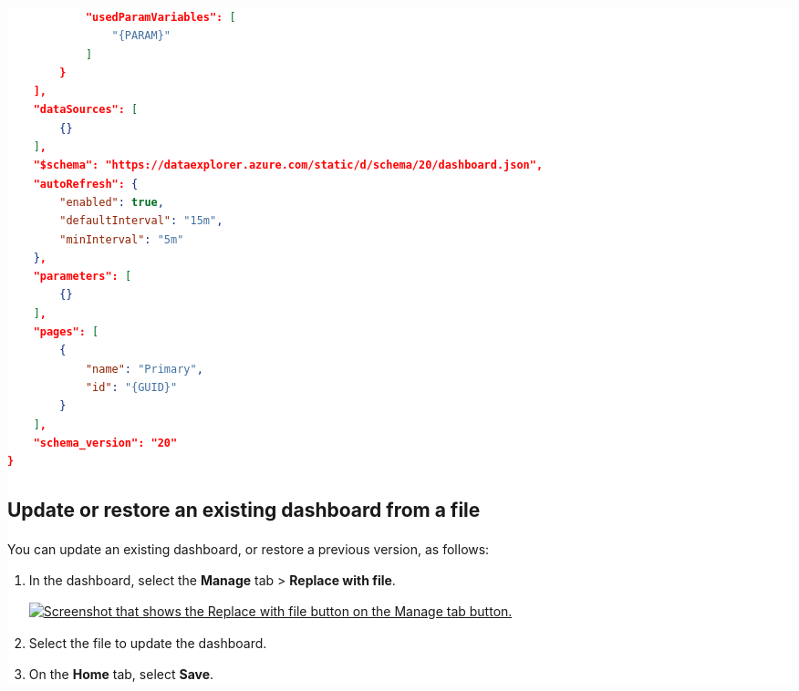 ```JSON
            "usedParamVariables": [
                "{PARAM}"
            ]
        }
    ],
    "dataSources": [
        {}
    ],
    "$schema": "https://dataexplorer.azure.com/static/d/schema/20/dashboard.json",
    "autoRefresh": {
        "enabled": true,
        "defaultInterval": "15m",
        "minInterval": "5m"
    },
    "parameters": [
        {}
    ],
    "pages": [
        {
            "name": "Primary",
            "id": "{GUID}"
        }
    ],
    "schema_version": "20"
}
```

[](https://learn.microsoft.com/en-us/fabric/real-time-intelligence/dashboard-real-time-create#update-or-restore-an-existing-dashboard-from-a-file)

## Update or restore an existing dashboard from a file

You can update an existing dashboard, or restore a previous version, as follows:

1. In the dashboard, select the **Manage** tab > **Replace with file**.
    
    [![Screenshot that shows the Replace with file button on the Manage tab button.](https://learn.microsoft.com/en-us/fabric/real-time-intelligence/media/real-time-dashboard/replace-with-file-button.png)](https://learn.microsoft.com/en-us/fabric/real-time-intelligence/media/real-time-dashboard/replace-with-file-button.png#lightbox)
    
2. Select the file to update the dashboard.
3. On the **Home** tab, select **Save**.